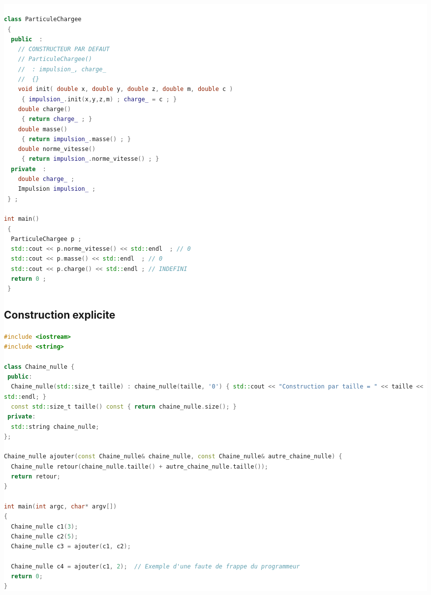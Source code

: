 ``` cpp

class ParticuleChargee
 {
  public  :
    // CONSTRUCTEUR PAR DEFAUT
    // ParticuleChargee()
    //  : impulsion_, charge_
    //  {}
    void init( double x, double y, double z, double m, double c )
     { impulsion_.init(x,y,z,m) ; charge_ = c ; }
    double charge()
     { return charge_ ; }
    double masse()
     { return impulsion_.masse() ; }
    double norme_vitesse()
     { return impulsion_.norme_vitesse() ; }
  private  :
    double charge_ ;
    Impulsion impulsion_ ;
 } ;

int main()
 {
  ParticuleChargee p ;
  std::cout << p.norme_vitesse() << std::endl  ; // 0                      
  std::cout << p.masse() << std::endl  ; // 0                      
  std::cout << p.charge() << std::endl ; // INDEFINI                      
  return 0 ;
 }
```

## Construction explicite

``` cpp
#include <iostream>
#include <string>

class Chaine_nulle {
 public:
  Chaine_nulle(std::size_t taille) : chaine_nulle(taille, '0') { std::cout << "Construction par taille = " << taille << std::endl; }
  const std::size_t taille() const { return chaine_nulle.size(); }
 private:
  std::string chaine_nulle;
};

Chaine_nulle ajouter(const Chaine_nulle& chaine_nulle, const Chaine_nulle& autre_chaine_nulle) {
  Chaine_nulle retour(chaine_nulle.taille() + autre_chaine_nulle.taille());
  return retour;
}

int main(int argc, char* argv[])
{
  Chaine_nulle c1(3);
  Chaine_nulle c2(5);
  Chaine_nulle c3 = ajouter(c1, c2);

  Chaine_nulle c4 = ajouter(c1, 2);  // Exemple d'une faute de frappe du programmeur
  return 0;
}
```
